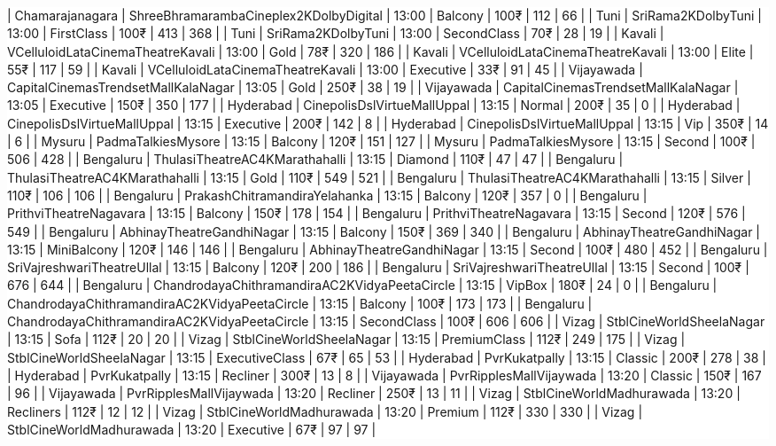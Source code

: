 | Chamarajanagara    | ShreeBhramarambaCineplex2KDolbyDigital               | 13:00 | Balcony          |  100₹ |      112 |     66 |
| Tuni               | SriRama2KDolbyTuni                                   | 13:00 | FirstClass       |  100₹ |      413 |    368 |
| Tuni               | SriRama2KDolbyTuni                                   | 13:00 | SecondClass      |   70₹ |       28 |     19 |
| Kavali             | VCelluloidLataCinemaTheatreKavali                    | 13:00 | Gold             |   78₹ |      320 |    186 |
| Kavali             | VCelluloidLataCinemaTheatreKavali                    | 13:00 | Elite            |   55₹ |      117 |     59 |
| Kavali             | VCelluloidLataCinemaTheatreKavali                    | 13:00 | Executive        |   33₹ |       91 |     45 |
| Vijayawada         | CapitalCinemasTrendsetMallKalaNagar                  | 13:05 | Gold             |  250₹ |       38 |     19 |
| Vijayawada         | CapitalCinemasTrendsetMallKalaNagar                  | 13:05 | Executive        |  150₹ |      350 |    177 |
| Hyderabad          | CinepolisDslVirtueMallUppal                          | 13:15 | Normal           |  200₹ |       35 |      0 |
| Hyderabad          | CinepolisDslVirtueMallUppal                          | 13:15 | Executive        |  200₹ |      142 |      8 |
| Hyderabad          | CinepolisDslVirtueMallUppal                          | 13:15 | Vip              |  350₹ |       14 |      6 |
| Mysuru             | PadmaTalkiesMysore                                   | 13:15 | Balcony          |  120₹ |      151 |    127 |
| Mysuru             | PadmaTalkiesMysore                                   | 13:15 | Second           |  100₹ |      506 |    428 |
| Bengaluru          | ThulasiTheatreAC4KMarathahalli                       | 13:15 | Diamond          |  110₹ |       47 |     47 |
| Bengaluru          | ThulasiTheatreAC4KMarathahalli                       | 13:15 | Gold             |  110₹ |      549 |    521 |
| Bengaluru          | ThulasiTheatreAC4KMarathahalli                       | 13:15 | Silver           |  110₹ |      106 |    106 |
| Bengaluru          | PrakashChitramandiraYelahanka                        | 13:15 | Balcony          |  120₹ |      357 |      0 |
| Bengaluru          | PrithviTheatreNagavara                               | 13:15 | Balcony          |  150₹ |      178 |    154 |
| Bengaluru          | PrithviTheatreNagavara                               | 13:15 | Second           |  120₹ |      576 |    549 |
| Bengaluru          | AbhinayTheatreGandhiNagar                            | 13:15 | Balcony          |  150₹ |      369 |    340 |
| Bengaluru          | AbhinayTheatreGandhiNagar                            | 13:15 | MiniBalcony      |  120₹ |      146 |    146 |
| Bengaluru          | AbhinayTheatreGandhiNagar                            | 13:15 | Second           |  100₹ |      480 |    452 |
| Bengaluru          | SriVajreshwariTheatreUllal                           | 13:15 | Balcony          |  120₹ |      200 |    186 |
| Bengaluru          | SriVajreshwariTheatreUllal                           | 13:15 | Second           |  100₹ |      676 |    644 |
| Bengaluru          | ChandrodayaChithramandiraAC2KVidyaPeetaCircle        | 13:15 | VipBox           |  180₹ |       24 |      0 |
| Bengaluru          | ChandrodayaChithramandiraAC2KVidyaPeetaCircle        | 13:15 | Balcony          |  100₹ |      173 |    173 |
| Bengaluru          | ChandrodayaChithramandiraAC2KVidyaPeetaCircle        | 13:15 | SecondClass      |  100₹ |      606 |    606 |
| Vizag              | StblCineWorldSheelaNagar                             | 13:15 | Sofa             |  112₹ |       20 |     20 |
| Vizag              | StblCineWorldSheelaNagar                             | 13:15 | PremiumClass     |  112₹ |      249 |    175 |
| Vizag              | StblCineWorldSheelaNagar                             | 13:15 | ExecutiveClass   |   67₹ |       65 |     53 |
| Hyderabad          | PvrKukatpally                                        | 13:15 | Classic          |  200₹ |      278 |     38 |
| Hyderabad          | PvrKukatpally                                        | 13:15 | Recliner         |  300₹ |       13 |      8 |
| Vijayawada         | PvrRipplesMallVijaywada                              | 13:20 | Classic          |  150₹ |      167 |     96 |
| Vijayawada         | PvrRipplesMallVijaywada                              | 13:20 | Recliner         |  250₹ |       13 |     11 |
| Vizag              | StblCineWorldMadhurawada                             | 13:20 | Recliners        |  112₹ |       12 |     12 |
| Vizag              | StblCineWorldMadhurawada                             | 13:20 | Premium          |  112₹ |      330 |    330 |
| Vizag              | StblCineWorldMadhurawada                             | 13:20 | Executive        |   67₹ |       97 |     97 |